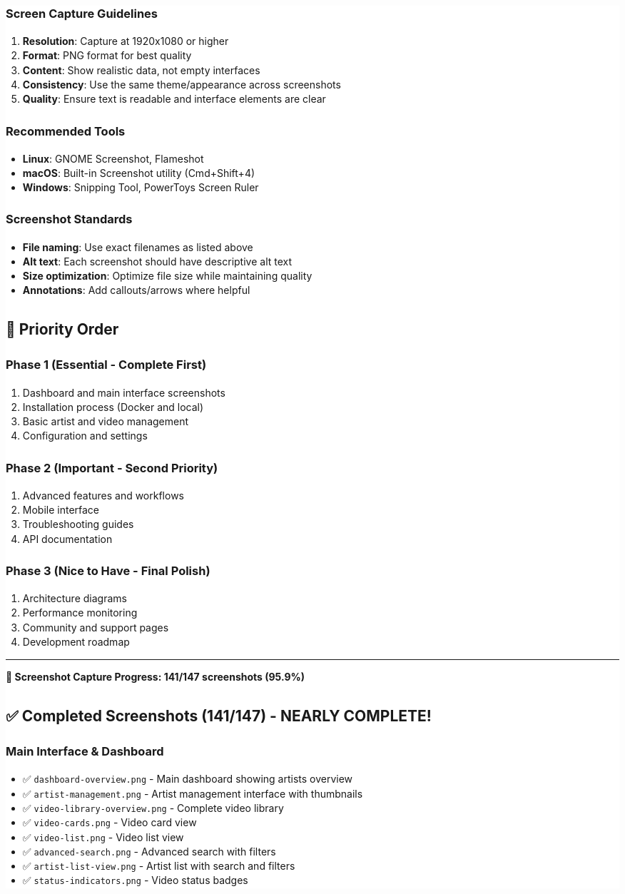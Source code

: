 ### Screen Capture Guidelines
1. **Resolution**: Capture at 1920x1080 or higher
2. **Format**: PNG format for best quality
3. **Content**: Show realistic data, not empty interfaces
4. **Consistency**: Use the same theme/appearance across screenshots
5. **Quality**: Ensure text is readable and interface elements are clear

### Recommended Tools
- **Linux**: GNOME Screenshot, Flameshot
- **macOS**: Built-in Screenshot utility (Cmd+Shift+4)
- **Windows**: Snipping Tool, PowerToys Screen Ruler

### Screenshot Standards
- **File naming**: Use exact filenames as listed above
- **Alt text**: Each screenshot should have descriptive alt text
- **Size optimization**: Optimize file size while maintaining quality
- **Annotations**: Add callouts/arrows where helpful

## 🚀 Priority Order

### Phase 1 (Essential - Complete First)
1. Dashboard and main interface screenshots
2. Installation process (Docker and local)
3. Basic artist and video management
4. Configuration and settings

### Phase 2 (Important - Second Priority)
1. Advanced features and workflows
2. Mobile interface
3. Troubleshooting guides
4. API documentation

### Phase 3 (Nice to Have - Final Polish)
1. Architecture diagrams
2. Performance monitoring
3. Community and support pages
4. Development roadmap

---

**📸 Screenshot Capture Progress: 141/147 screenshots (95.9%)**

## ✅ Completed Screenshots (141/147) - NEARLY COMPLETE!

### Main Interface & Dashboard
- ✅ `dashboard-overview.png` - Main dashboard showing artists overview
- ✅ `artist-management.png` - Artist management interface with thumbnails
- ✅ `video-library-overview.png` - Complete video library
- ✅ `video-cards.png` - Video card view
- ✅ `video-list.png` - Video list view
- ✅ `advanced-search.png` - Advanced search with filters
- ✅ `artist-list-view.png` - Artist list with search and filters
- ✅ `status-indicators.png` - Video status badges
